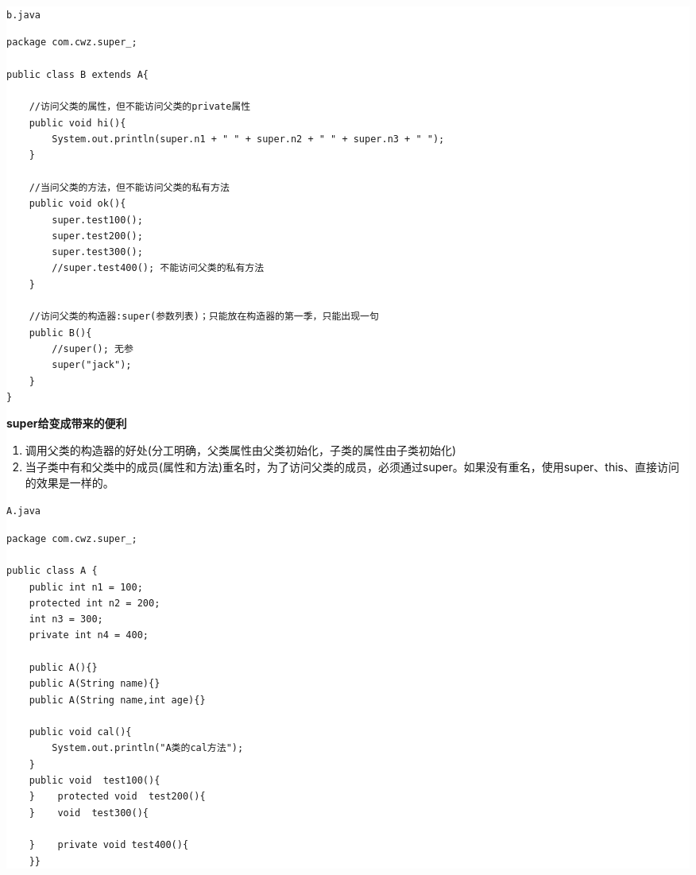 `b.java`

```
package com.cwz.super_;  
  
public class B extends A{  
  
    //访问父类的属性，但不能访问父类的private属性  
    public void hi(){  
        System.out.println(super.n1 + " " + super.n2 + " " + super.n3 + " ");  
    }  
  
    //当问父类的方法，但不能访问父类的私有方法  
    public void ok(){  
        super.test100();  
        super.test200();  
        super.test300();  
        //super.test400(); 不能访问父类的私有方法  
    }  
  
    //访问父类的构造器:super(参数列表)；只能放在构造器的第一季，只能出现一句  
    public B(){  
        //super(); 无参  
        super("jack");  
    }  
}
```

**super给变成带来的便利**

1. 调用父类的构造器的好处(分工明确，父类属性由父类初始化，子类的属性由子类初始化)
2. 当子类中有和父类中的成员(属性和方法)重名时，为了访问父类的成员，必须通过super。如果没有重名，使用super、this、直接访问的效果是一样的。

`A.java`

```
package com.cwz.super_;  
  
public class A {  
    public int n1 = 100;  
    protected int n2 = 200;  
    int n3 = 300;  
    private int n4 = 400;  
  
    public A(){}  
    public A(String name){}  
    public A(String name,int age){}  
  
    public void cal(){  
        System.out.println("A类的cal方法");  
    }  
    public void  test100(){  
    }    protected void  test200(){  
    }    void  test300(){  
  
    }    private void test400(){  
    }}
```
